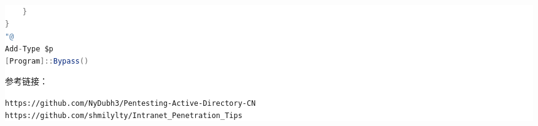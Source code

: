 ~~~c#
	}
}
"@
Add-Type $p
[Program]::Bypass()
~~~





参考链接：

~~~
https://github.com/NyDubh3/Pentesting-Active-Directory-CN
https://github.com/shmilylty/Intranet_Penetration_Tips
~~~

































































